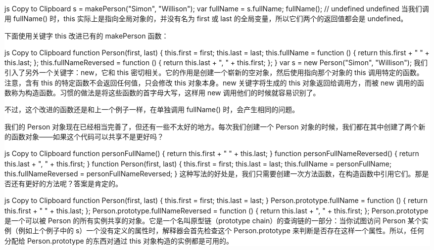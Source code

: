 js
Copy to Clipboard
s = makePerson("Simon", "Willison");
var fullName = s.fullName;
fullName(); // undefined undefined
当我们调用 fullName() 时，this 实际上是指向全局对象的，并没有名为 first 或 last 的全局变量，所以它们两个的返回值都会是 undefined。

下面使用关键字 this 改进已有的 makePerson 函数：

js
Copy to Clipboard
function Person(first, last) {
this.first = first;
this.last = last;
this.fullName = function () {
return this.first + " " + this.last;
};
this.fullNameReversed = function () {
return this.last + ", " + this.first;
};
}
var s = new Person("Simon", "Willison");
我们引入了另外一个关键字：new，它和 this 密切相关。它的作用是创建一个崭新的空对象，然后使用指向那个对象的 this 调用特定的函数。注意，含有 this 的特定函数不会返回任何值，只会修改 this 对象本身。new 关键字将生成的 this 对象返回给调用方，而被 new 调用的函数称为构造函数。习惯的做法是将这些函数的首字母大写，这样用 new 调用他们的时候就容易识别了。

不过，这个改进的函数还是和上一个例子一样，在单独调用 fullName() 时，会产生相同的问题。

我们的 Person 对象现在已经相当完善了，但还有一些不太好的地方。每次我们创建一个 Person 对象的时候，我们都在其中创建了两个新的函数对象——如果这个代码可以共享不是更好吗？

js
Copy to Clipboard
function personFullName() {
return this.first + " " + this.last;
}
function personFullNameReversed() {
return this.last + ", " + this.first;
}
function Person(first, last) {
this.first = first;
this.last = last;
this.fullName = personFullName;
this.fullNameReversed = personFullNameReversed;
}
这种写法的好处是，我们只需要创建一次方法函数，在构造函数中引用它们。那是否还有更好的方法呢？答案是肯定的。

js
Copy to Clipboard
function Person(first, last) {
this.first = first;
this.last = last;
}
Person.prototype.fullName = function () {
return this.first + " " + this.last;
};
Person.prototype.fullNameReversed = function () {
return this.last + ", " + this.first;
};
Person.prototype 是一个可以被 Person 的所有实例共享的对象。它是一个名叫原型链（prototype chain）的查询链的一部分：当你试图访问 Person 某个实例（例如上个例子中的 s）一个没有定义的属性时，解释器会首先检查这个 Person.prototype 来判断是否存在这样一个属性。所以，任何分配给 Person.prototype 的东西对通过 this 对象构造的实例都是可用的。
